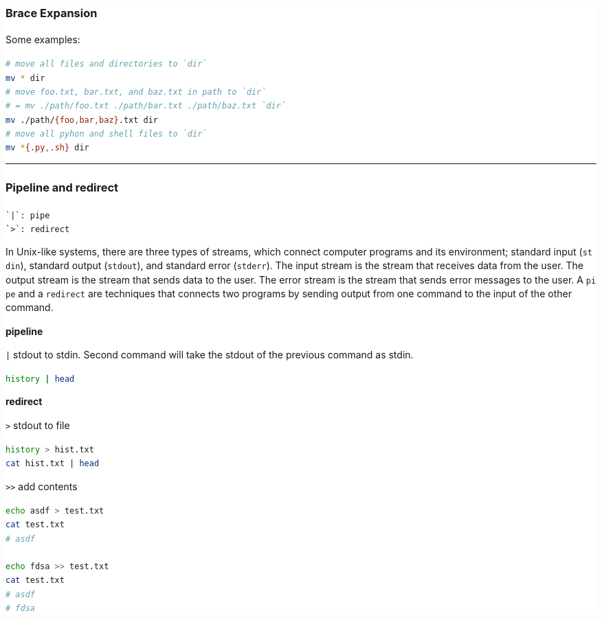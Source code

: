 ### Brace Expansion


Some examples:
```bash
# move all files and directories to `dir`
mv * dir
# move foo.txt, bar.txt, and baz.txt in path to `dir`
# = mv ./path/foo.txt ./path/bar.txt ./path/baz.txt `dir`
mv ./path/{foo,bar,baz}.txt dir
# move all pyhon and shell files to `dir`
mv *{.py,.sh} dir
```

---
### Pipeline and redirect
```
`|`: pipe
`>`: redirect
```

In Unix-like systems, there are three types of streams, which
connect computer programs and its environment; standard input (`stdin`), standard output (`stdout`), and standard error (`stderr`). The input stream is the stream that receives data from the user. The output stream is the stream that sends data to the user. The error stream is the stream that sends error messages to the user.
A `pipe` and a `redirect` are techniques that connects two programs by sending output from one command to the input of the other command.

**pipeline**

`|` stdout to stdin. Second command will take the stdout of the previous command as stdin. 

```bash
history | head
```

**redirect**

``>`` stdout to file

```bash
history > hist.txt
cat hist.txt | head
```

 `>>`  add contents

```bash
echo asdf > test.txt
cat test.txt
# asdf

echo fdsa >> test.txt
cat test.txt
# asdf
# fdsa
```
